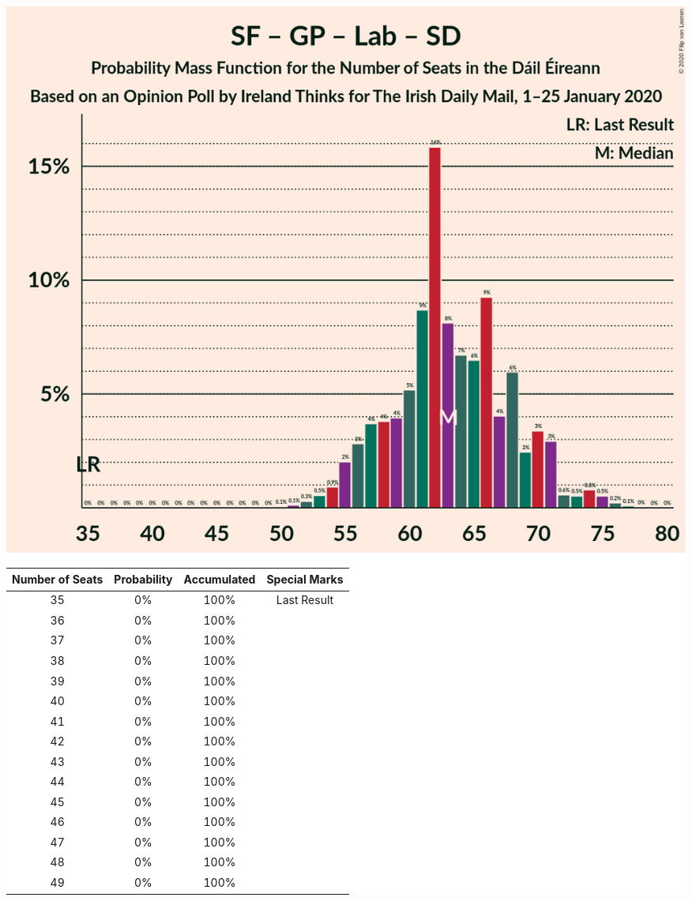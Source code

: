 ![Graph with seats probability mass function not yet produced](2020-01-25-IrelandThinks-coalitions-seats-pmf-sf–gp–lab–sd.png "Seats Probability Mass Function")

| Number of Seats | Probability | Accumulated | Special Marks |
|:---------------:|:-----------:|:-----------:|:-------------:|
| 35 | 0% | 100% | Last Result |
| 36 | 0% | 100% |  |
| 37 | 0% | 100% |  |
| 38 | 0% | 100% |  |
| 39 | 0% | 100% |  |
| 40 | 0% | 100% |  |
| 41 | 0% | 100% |  |
| 42 | 0% | 100% |  |
| 43 | 0% | 100% |  |
| 44 | 0% | 100% |  |
| 45 | 0% | 100% |  |
| 46 | 0% | 100% |  |
| 47 | 0% | 100% |  |
| 48 | 0% | 100% |  |
| 49 | 0% | 100% |  |